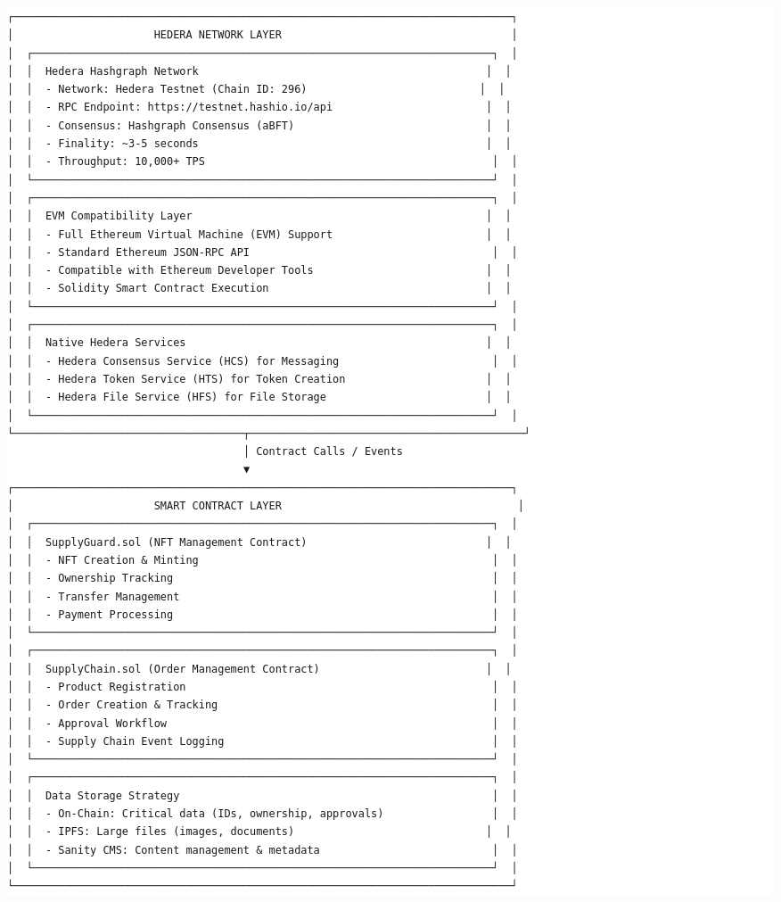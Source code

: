 ```
┌──────────────────────────────────────────────────────────────────────────────┐
│                      HEDERA NETWORK LAYER                                    │
│  ┌────────────────────────────────────────────────────────────────────────┐  │
│  │  Hedera Hashgraph Network                                             │  │
│  │  - Network: Hedera Testnet (Chain ID: 296)                           │  │
│  │  - RPC Endpoint: https://testnet.hashio.io/api                        │  │
│  │  - Consensus: Hashgraph Consensus (aBFT)                              │  │
│  │  - Finality: ~3-5 seconds                                             │  │
│  │  - Throughput: 10,000+ TPS                                             │  │
│  └────────────────────────────────────────────────────────────────────────┘  │
│  ┌────────────────────────────────────────────────────────────────────────┐  │
│  │  EVM Compatibility Layer                                              │  │
│  │  - Full Ethereum Virtual Machine (EVM) Support                        │  │
│  │  - Standard Ethereum JSON-RPC API                                      │  │
│  │  - Compatible with Ethereum Developer Tools                           │  │
│  │  - Solidity Smart Contract Execution                                  │  │
│  └────────────────────────────────────────────────────────────────────────┘  │
│  ┌────────────────────────────────────────────────────────────────────────┐  │
│  │  Native Hedera Services                                               │  │
│  │  - Hedera Consensus Service (HCS) for Messaging                        │  │
│  │  - Hedera Token Service (HTS) for Token Creation                      │  │
│  │  - Hedera File Service (HFS) for File Storage                         │  │
│  └────────────────────────────────────────────────────────────────────────┘  │
└────────────────────────────────────┬───────────────────────────────────────────┘
                                     │ Contract Calls / Events
                                     ▼
┌──────────────────────────────────────────────────────────────────────────────┐
│                      SMART CONTRACT LAYER                                     │
│  ┌────────────────────────────────────────────────────────────────────────┐  │
│  │  SupplyGuard.sol (NFT Management Contract)                            │  │
│  │  - NFT Creation & Minting                                              │  │
│  │  - Ownership Tracking                                                  │  │
│  │  - Transfer Management                                                 │  │
│  │  - Payment Processing                                                  │  │
│  └────────────────────────────────────────────────────────────────────────┘  │
│  ┌────────────────────────────────────────────────────────────────────────┐  │
│  │  SupplyChain.sol (Order Management Contract)                          │  │
│  │  - Product Registration                                                │  │
│  │  - Order Creation & Tracking                                           │  │
│  │  - Approval Workflow                                                   │  │
│  │  - Supply Chain Event Logging                                          │  │
│  └────────────────────────────────────────────────────────────────────────┘  │
│  ┌────────────────────────────────────────────────────────────────────────┐  │
│  │  Data Storage Strategy                                                 │  │
│  │  - On-Chain: Critical data (IDs, ownership, approvals)                 │  │
│  │  - IPFS: Large files (images, documents)                              │  │
│  │  - Sanity CMS: Content management & metadata                           │  │
│  └────────────────────────────────────────────────────────────────────────┘  │
└──────────────────────────────────────────────────────────────────────────────┘
```
